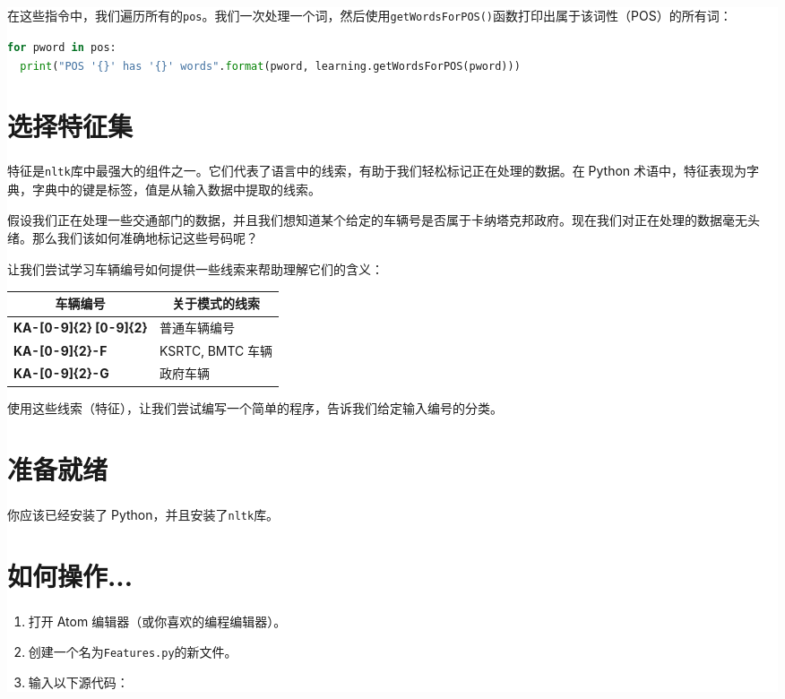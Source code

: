 在这些指令中，我们遍历所有的`pos`。我们一次处理一个词，然后使用`getWordsForPOS()`函数打印出属于该词性（POS）的所有词：

```py
for pword in pos:
  print("POS '{}' has '{}' words".format(pword, learning.getWordsForPOS(pword)))
```

# 选择特征集

特征是`nltk`库中最强大的组件之一。它们代表了语言中的线索，有助于我们轻松标记正在处理的数据。在 Python 术语中，特征表现为字典，字典中的键是标签，值是从输入数据中提取的线索。

假设我们正在处理一些交通部门的数据，并且我们想知道某个给定的车辆号是否属于卡纳塔克邦政府。现在我们对正在处理的数据毫无头绪。那么我们该如何准确地标记这些号码呢？

让我们尝试学习车辆编号如何提供一些线索来帮助理解它们的含义：

| **车辆编号** | **关于模式的线索** |
| --- | --- |
| **KA-[0-9]{2} [0-9]{2}** | 普通车辆编号 |
| **KA-[0-9]{2}-F** | KSRTC, BMTC 车辆 |
| **KA-[0-9]{2}-G** | 政府车辆 |

使用这些线索（特征），让我们尝试编写一个简单的程序，告诉我们给定输入编号的分类。

# 准备就绪

你应该已经安装了 Python，并且安装了`nltk`库。

# 如何操作...

1.  打开 Atom 编辑器（或你喜欢的编程编辑器）。

1.  创建一个名为`Features.py`的新文件。

1.  输入以下源代码：
